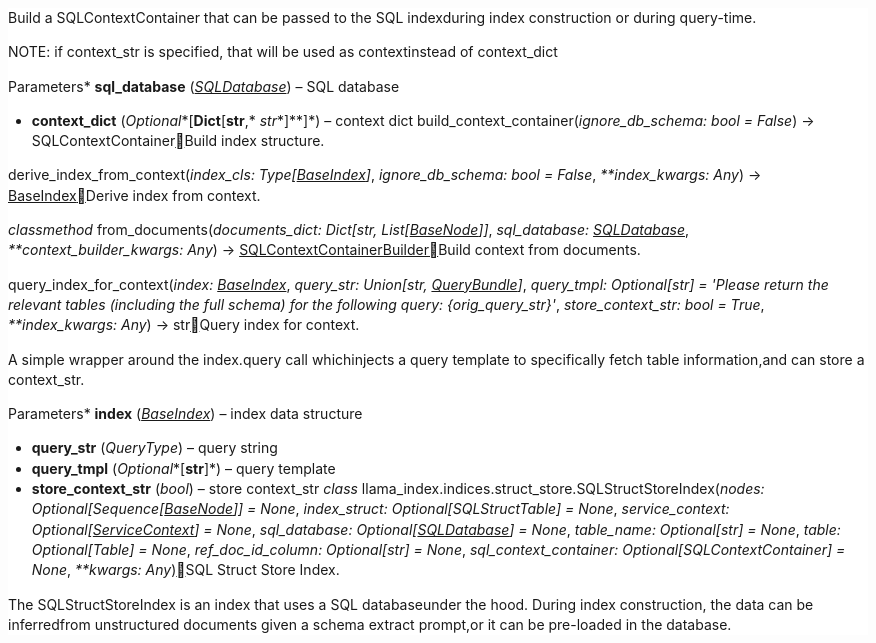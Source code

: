 Build a SQLContextContainer that can be passed to the SQL indexduring index construction or during query-time.

NOTE: if context\_str is specified, that will be used as contextinstead of context\_dict

Parameters* **sql\_database** ([*SQLDatabase*](../struct_store.html#llama_index.utilities.sql_wrapper.SQLDatabase "llama_index.utilities.sql_wrapper.SQLDatabase")) – SQL database
* **context\_dict** (*Optional**[**Dict**[**str**,* *str**]**]*) – context dict
build\_context\_container(*ignore\_db\_schema: bool = False*) → SQLContextContainer[](#llama_index.indices.struct_store.SQLContextContainerBuilder.build_context_container "Permalink to this definition")Build index structure.

derive\_index\_from\_context(*index\_cls: Type[[BaseIndex](../indices.html#llama_index.indices.base.BaseIndex "llama_index.indices.base.BaseIndex")]*, *ignore\_db\_schema: bool = False*, *\*\*index\_kwargs: Any*) → [BaseIndex](../indices.html#llama_index.indices.base.BaseIndex "llama_index.indices.base.BaseIndex")[](#llama_index.indices.struct_store.SQLContextContainerBuilder.derive_index_from_context "Permalink to this definition")Derive index from context.

*classmethod* from\_documents(*documents\_dict: Dict[str, List[[BaseNode](../node.html#llama_index.schema.BaseNode "llama_index.schema.BaseNode")]]*, *sql\_database: [SQLDatabase](../struct_store.html#llama_index.utilities.sql_wrapper.SQLDatabase "llama_index.utilities.sql_wrapper.SQLDatabase")*, *\*\*context\_builder\_kwargs: Any*) → [SQLContextContainerBuilder](../struct_store.html#llama_index.indices.struct_store.container_builder.SQLContextContainerBuilder "llama_index.indices.struct_store.container_builder.SQLContextContainerBuilder")[](#llama_index.indices.struct_store.SQLContextContainerBuilder.from_documents "Permalink to this definition")Build context from documents.

query\_index\_for\_context(*index: [BaseIndex](../indices.html#llama_index.indices.base.BaseIndex "llama_index.indices.base.BaseIndex")*, *query\_str: Union[str, [QueryBundle](../query/query_bundle.html#llama_index.indices.query.schema.QueryBundle "llama_index.indices.query.schema.QueryBundle")]*, *query\_tmpl: Optional[str] = 'Please return the relevant tables (including the full schema) for the following query: {orig\_query\_str}'*, *store\_context\_str: bool = True*, *\*\*index\_kwargs: Any*) → str[](#llama_index.indices.struct_store.SQLContextContainerBuilder.query_index_for_context "Permalink to this definition")Query index for context.

A simple wrapper around the index.query call whichinjects a query template to specifically fetch table information,and can store a context\_str.

Parameters* **index** ([*BaseIndex*](../indices.html#llama_index.indices.base.BaseIndex "llama_index.indices.base.BaseIndex")) – index data structure
* **query\_str** (*QueryType*) – query string
* **query\_tmpl** (*Optional**[**str**]*) – query template
* **store\_context\_str** (*bool*) – store context\_str
*class* llama\_index.indices.struct\_store.SQLStructStoreIndex(*nodes: Optional[Sequence[[BaseNode](../node.html#llama_index.schema.BaseNode "llama_index.schema.BaseNode")]] = None*, *index\_struct: Optional[SQLStructTable] = None*, *service\_context: Optional[[ServiceContext](../service_context.html#llama_index.indices.service_context.ServiceContext "llama_index.indices.service_context.ServiceContext")] = None*, *sql\_database: Optional[[SQLDatabase](../struct_store.html#llama_index.utilities.sql_wrapper.SQLDatabase "llama_index.utilities.sql_wrapper.SQLDatabase")] = None*, *table\_name: Optional[str] = None*, *table: Optional[Table] = None*, *ref\_doc\_id\_column: Optional[str] = None*, *sql\_context\_container: Optional[SQLContextContainer] = None*, *\*\*kwargs: Any*)[](#llama_index.indices.struct_store.SQLStructStoreIndex "Permalink to this definition")SQL Struct Store Index.

The SQLStructStoreIndex is an index that uses a SQL databaseunder the hood. During index construction, the data can be inferredfrom unstructured documents given a schema extract prompt,or it can be pre-loaded in the database.
